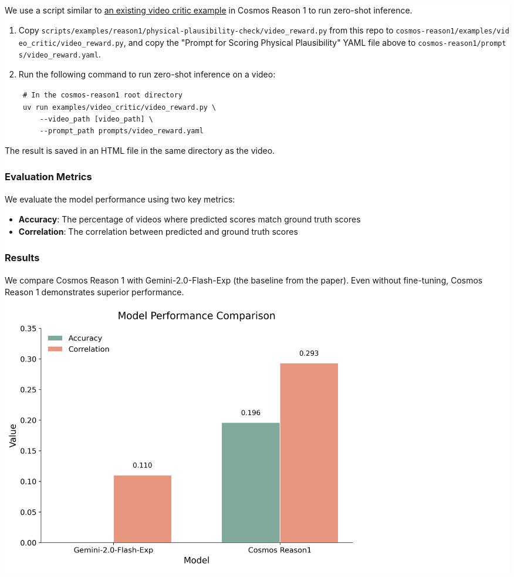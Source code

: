 We use a script similar to [an existing video critic example](https://github.com/nvidia-cosmos/cosmos-reason1/blob/main/examples/video_critic/video_critic.py) in Cosmos Reason 1 to run zero-shot inference.

1. Copy `scripts/examples/reason1/physical-plausibility-check/video_reward.py` from this repo to `cosmos-reason1/examples/video_critic/video_reward.py`, and copy the "Prompt for Scoring Physical Plausibility" YAML file above to `cosmos-reason1/prompts/video_reward.yaml`.
2. Run the following command to run zero-shot inference on a video:

        # In the cosmos-reason1 root directory
        uv run examples/video_critic/video_reward.py \
            --video_path [video_path] \
            --prompt_path prompts/video_reward.yaml

The result is saved in an HTML file in the same directory as the video.

### Evaluation Metrics

We evaluate the model performance using two key metrics:

- **Accuracy**: The percentage of videos where predicted scores match ground truth scores
- **Correlation**: The correlation between predicted and ground truth scores

### Results

We compare Cosmos Reason 1 with Gemini-2.0-Flash-Exp (the baseline from the paper). Even without fine-tuning, Cosmos Reason 1 demonstrates superior performance.

<img src="assets/correlation_bar_graph.png" alt="Correlation comparison between Gemini-2.0-Flash-Exp and Cosmos Reason 1" style="max-width: 600px; width: 100%;">
